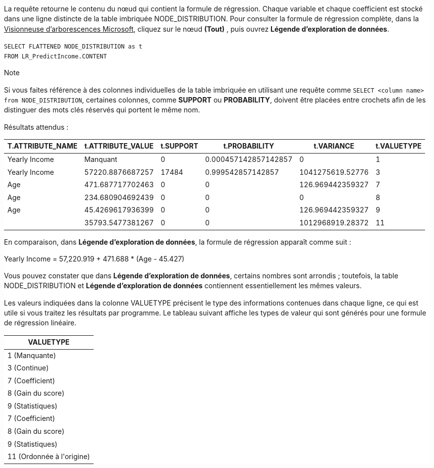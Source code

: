  La requête retourne le contenu du nœud qui contient la formule de régression. Chaque variable et chaque coefficient est stocké dans une ligne distincte de la table imbriquée NODE_DISTRIBUTION. Pour consulter la formule de régression complète, dans la [Visionneuse d’arborescences Microsoft](browse-a-model-using-the-microsoft-tree-viewer.md), cliquez sur le nœud **(Tout)** , puis ouvrez **Légende d’exploration de données**.  
  
```  
SELECT FLATTENED NODE_DISTRIBUTION as t  
FROM LR_PredictIncome.CONTENT  
```  
  
> [!NOTE]  
>  Si vous faites référence à des colonnes individuelles de la table imbriquée en utilisant une requête comme `SELECT <column name> from NODE_DISTRIBUTION`, certaines colonnes, comme **SUPPORT** ou **PROBABILITY**, doivent être placées entre crochets afin de les distinguer des mots clés réservés qui portent le même nom.  
  
 Résultats attendus :  
  
|T.ATTRIBUTE_NAME|t.ATTRIBUTE_VALUE|t.SUPPORT|t.PROBABILITY|t.VARIANCE|t.VALUETYPE|  
|-----------------------|------------------------|---------------|-------------------|----------------|-----------------|  
|Yearly Income|Manquant|0|0.000457142857142857|0|1|  
|Yearly Income|57220.8876687257|17484|0.999542857142857|1041275619.52776|3|  
|Age|471.687717702463|0|0|126.969442359327|7|  
|Age|234.680904692439|0|0|0|8|  
|Age|45.4269617936399|0|0|126.969442359327|9|  
||35793.5477381267|0|0|1012968919.28372|11|  
  
 En comparaison, dans **Légende d’exploration de données**, la formule de régression apparaît comme suit :  
  
 Yearly Income = 57,220.919 + 471.688 * (Age - 45.427)  
  
 Vous pouvez constater que dans **Légende d’exploration de données**, certains nombres sont arrondis ; toutefois, la table NODE_DISTRIBUTION et **Légende d’exploration de données** contiennent essentiellement les mêmes valeurs.  
  
 Les valeurs indiquées dans la colonne VALUETYPE précisent le type des informations contenues dans chaque ligne, ce qui est utile si vous traitez les résultats par programme. Le tableau suivant affiche les types de valeur qui sont générés pour une formule de régression linéaire.  
  
|VALUETYPE|  
|---------------|  
|1 (Manquante)|  
|3 (Continue)|  
|7 (Coefficient)|  
|8 (Gain du score)|  
|9 (Statistiques)|  
|7 (Coefficient)|  
|8 (Gain du score)|  
|9 (Statistiques)|  
|11 (Ordonnée à l'origine)|  
  